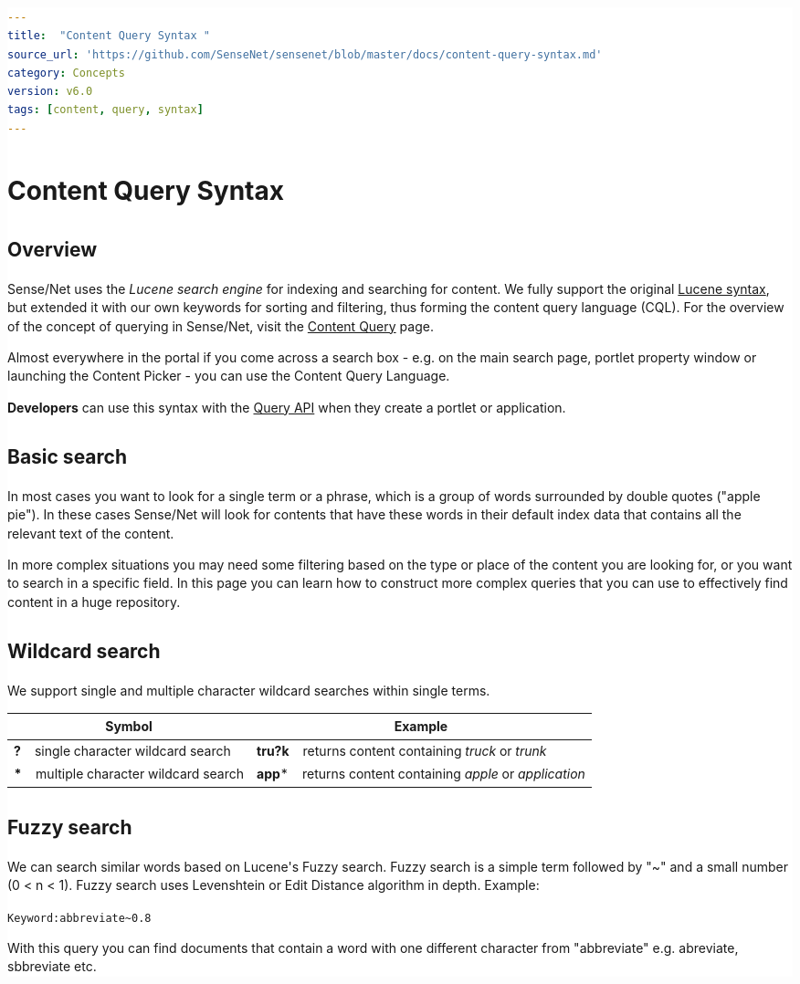 ```yaml
---
title:  "Content Query Syntax "
source_url: 'https://github.com/SenseNet/sensenet/blob/master/docs/content-query-syntax.md'
category: Concepts
version: v6.0
tags: [content, query, syntax]
---
```


# Content Query Syntax 

## Overview
Sense/Net uses the *Lucene search engine* for indexing and searching for content. We fully support the original [Lucene syntax](http://lucene.apache.org/java/2_9_1/queryparsersyntax.html), but extended it with our own keywords for sorting and filtering, thus forming the content query language (CQL). For the overview of the concept of querying in Sense/Net, visit the [Content Query](https://github.com/SenseNet/sensenet/blob/master/docs/field-setting.md) page.

Almost everywhere in the portal if you come across a search box - e.g. on the main search page, portlet property window or launching the Content Picker - you can use the Content Query Language.

**Developers** can use this syntax with the [Query API](https://github.com/SenseNet/sensenet/blob/master/docs/query-api.md) when they create a portlet or application.

## Basic search
In most cases you want to look for a single term or a phrase, which is a group of words surrounded by double quotes ("apple pie"). In these cases Sense/Net will look for contents that have these words in their default index data that contains all the relevant text of the content.

In more complex situations you may need some filtering based on the type or place of the content you are looking for, or you want to search in a specific field. In this page you can learn how to construct more complex queries that you can use to effectively find content in a huge repository.

## Wildcard search
We support single and multiple character wildcard searches within single terms.

| Symbol													| Example																		|
| --------------------------------------------------------- | -----------------------------------------------------------------------------	|
| **?** &nbsp;&nbsp; single character wildcard search		| **tru?k** &nbsp;&nbsp; returns content containing *truck* or *trunk*			|
| **&ast;** &nbsp;&nbsp; multiple character wildcard search	| **app*** &nbsp;&nbsp; returns content containing *apple* or *application*		|

## Fuzzy search
We can search similar words based on Lucene's Fuzzy search. Fuzzy search is a simple term followed by "~" and a small number (0 < n < 1). Fuzzy search uses Levenshtein or Edit Distance algorithm in depth. Example:
```bash
Keyword:abbreviate~0.8
```
With this query you can find documents that contain a word with one different character from "abbreviate" e.g. abreviate, sbbreviate etc.
